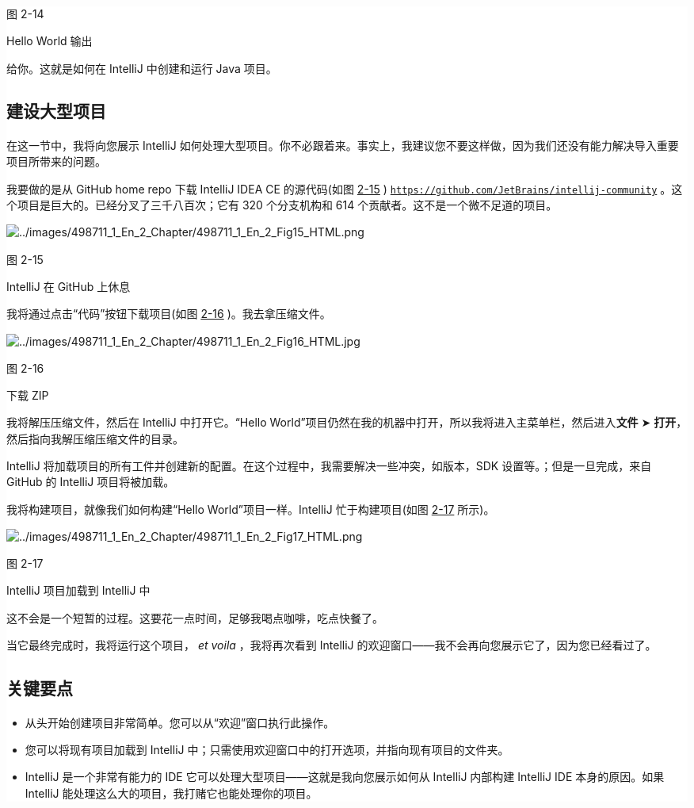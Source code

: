 图 2-14

Hello World 输出

给你。这就是如何在 IntelliJ 中创建和运行 Java 项目。

## 建设大型项目

在这一节中，我将向您展示 IntelliJ 如何处理大型项目。你不必跟着来。事实上，我建议您不要这样做，因为我们还没有能力解决导入重要项目所带来的问题。

我要做的是从 GitHub home repo 下载 IntelliJ IDEA CE 的源代码(如图 [2-15](#Fig15) ) [`https://github.com/JetBrains/intellij-community`](https://github.com/JetBrains/intellij-community) 。这个项目是巨大的。已经分叉了三千八百次；它有 320 个分支机构和 614 个贡献者。这不是一个微不足道的项目。

![../images/498711_1_En_2_Chapter/498711_1_En_2_Fig15_HTML.png](../images/498711_1_En_2_Chapter/498711_1_En_2_Fig15_HTML.png)

图 2-15

IntelliJ 在 GitHub 上休息

我将通过点击“代码”按钮下载项目(如图 [2-16](#Fig16) )。我去拿压缩文件。

![../images/498711_1_En_2_Chapter/498711_1_En_2_Fig16_HTML.jpg](../images/498711_1_En_2_Chapter/498711_1_En_2_Fig16_HTML.jpg)

图 2-16

下载 ZIP

我将解压压缩文件，然后在 IntelliJ 中打开它。“Hello World”项目仍然在我的机器中打开，所以我将进入主菜单栏，然后进入**文件** ➤ **打开**，然后指向我解压缩压缩文件的目录。

IntelliJ 将加载项目的所有工件并创建新的配置。在这个过程中，我需要解决一些冲突，如版本，SDK 设置等。；但是一旦完成，来自 GitHub 的 IntelliJ 项目将被加载。

我将构建项目，就像我们如何构建“Hello World”项目一样。IntelliJ 忙于构建项目(如图 [2-17](#Fig17) 所示)。

![../images/498711_1_En_2_Chapter/498711_1_En_2_Fig17_HTML.png](../images/498711_1_En_2_Chapter/498711_1_En_2_Fig17_HTML.png)

图 2-17

IntelliJ 项目加载到 IntelliJ 中

这不会是一个短暂的过程。这要花一点时间，足够我喝点咖啡，吃点快餐了。

当它最终完成时，我将运行这个项目， *et voila* ，我将再次看到 IntelliJ 的欢迎窗口——我不会再向您展示它了，因为您已经看过了。

## 关键要点

*   从头开始创建项目非常简单。您可以从“欢迎”窗口执行此操作。

*   您可以将现有项目加载到 IntelliJ 中；只需使用欢迎窗口中的打开选项，并指向现有项目的文件夹。

*   IntelliJ 是一个非常有能力的 IDE 它可以处理大型项目——这就是我向您展示如何从 IntelliJ 内部构建 IntelliJ IDE 本身的原因。如果 IntelliJ 能处理这么大的项目，我打赌它也能处理你的项目。